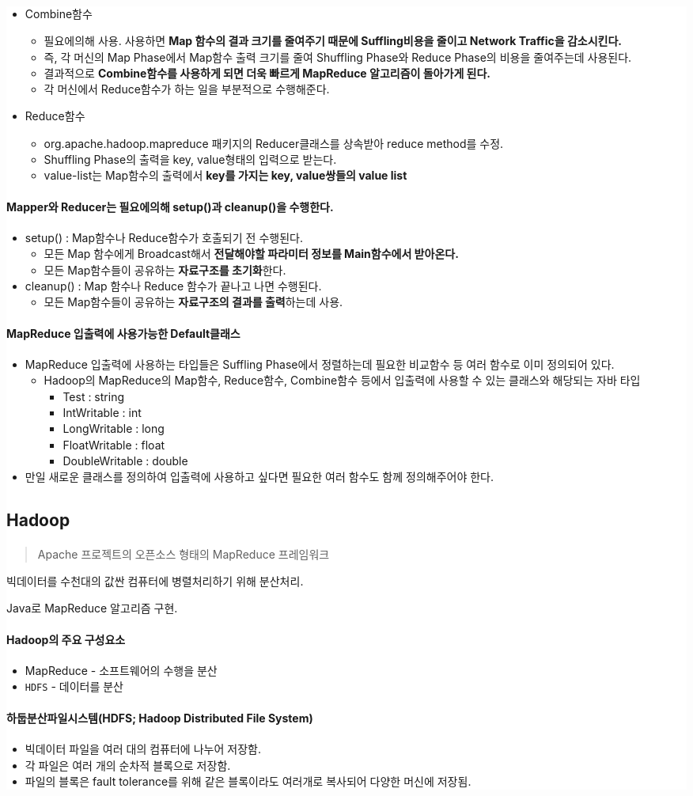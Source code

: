 * Combine함수

  * 필요에의해 사용. 사용하면 **Map 함수의 결과 크기를 줄여주기 때문에 Suffling비용을 줄이고 Network Traffic을 감소시킨다.**
  * 즉, 각 머신의 Map Phase에서 Map함수 출력 크기를 줄여 Shuffling Phase와 Reduce Phase의 비용을 줄여주는데 사용된다.
  * 결과적으로 **Combine함수를 사용하게 되면 더욱 빠르게 MapReduce 알고리즘이 돌아가게 된다.**
  * 각 머신에서 Reduce함수가 하는 일을 부분적으로 수행해준다.

* Reduce함수

  * org.apache.hadoop.mapreduce 패키지의 Reducer클래스를 상속받아 reduce method를 수정.
  * Shuffling Phase의 출력을 key, value형태의 입력으로 받는다.
  * value-list는 Map함수의 출력에서 **key를 가지는 key, value쌍들의 value list**

  



#### Mapper와 Reducer는 필요에의해 setup()과 cleanup()을 수행한다.

* setup() : Map함수나 Reduce함수가 호출되기 전 수행된다.
  * 모든 Map 함수에게 Broadcast해서 **전달해야할 파라미터 정보를 Main함수에서 받아온다.**
  * 모든 Map함수들이 공유하는 **자료구조를 초기화**한다.
* cleanup() : Map 함수나 Reduce 함수가 끝나고 나면 수행된다.
  * 모든 Map함수들이 공유하는 **자료구조의 결과를 출력**하는데 사용.



#### MapReduce 입출력에 사용가능한 Default클래스

* MapReduce 입출력에 사용하는 타입들은 Suffling Phase에서 정렬하는데 필요한 비교함수 등 여러 함수로 이미 정의되어 있다.
  * Hadoop의 MapReduce의 Map함수, Reduce함수, Combine함수 등에서
    입출력에 사용할 수 있는 클래스와 해당되는 자바 타입
    * Test : string
    * IntWritable : int
    * LongWritable : long
    * FloatWritable : float
    * DoubleWritable : double
* 만일 새로운 클래스를 정의하여 입출력에 사용하고 싶다면 필요한 여러 함수도 함께 정의해주어야 한다.



## Hadoop

> Apache 프로젝트의 오픈소스 형태의 MapReduce 프레임워크

빅데이터를 수천대의 값싼 컴퓨터에 병렬처리하기 위해 분산처리.

Java로 MapReduce 알고리즘 구현.



#### Hadoop의 주요 구성요소

* MapReduce - 소프트웨어의 수행을 분산
* `HDFS` - 데이터를 분산



#### 하둡분산파일시스템(HDFS; Hadoop Distributed File System)

* 빅데이터 파일을 여러 대의 컴퓨터에 나누어 저장함.
* 각 파일은 여러 개의 순차적 블록으로 저장함.
* 파일의 블록은 fault tolerance를 위해 같은 블록이라도 여러개로 복사되어 다양한 머신에 저장됨.
